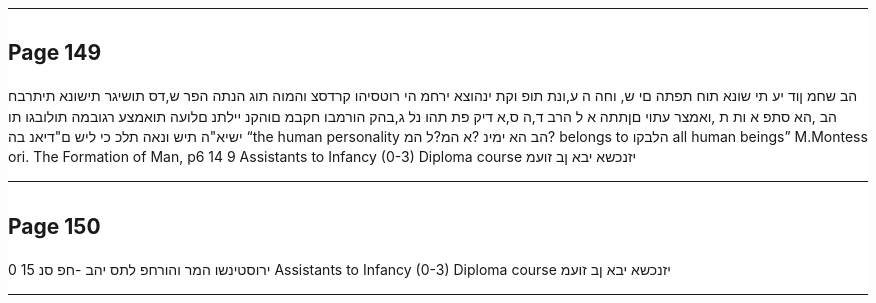 
---


## Page 149

הב שחמ ןוד יע
תי שונא תוח תפתה םי ש, וחה ה ע,ונת תופ וקת
ינהוצא ירחמ
הי רוטסיהו קרדסצ והמוה תוג הנתה הפר ש,דס תושיגר
תישונא תיתרבח
הב ,הא
סתפ א ות ת ,ואמצר עתוי םןתתה א ל הרב ד,ה ס,א דיק פת
תהו נל ג,בהק
הורמבו חקבמ םוהקנ יילתנ םלועה תואמצע רגובמה
תולובגו
תו ישיא"ה
תיש ונאה
תלכ כי ליש
ם"דיאנ בה
“the human
personality
הב הא
ימינ ?א המ?ל המ?
belongs to
הלבקו
all human
beings”
M.Montess
ori. The
Formation
of Man, p6
14 9
Assistants to Infancy (0-3) Diploma course יזנכשא יבא ןב זועמ


---


## Page 150

ירוסטינשו המר והורחפ לתס יהב -חפ סנ
15 0
Assistants to Infancy (0-3) Diploma course יזנכשא יבא ןב זועמ


---


